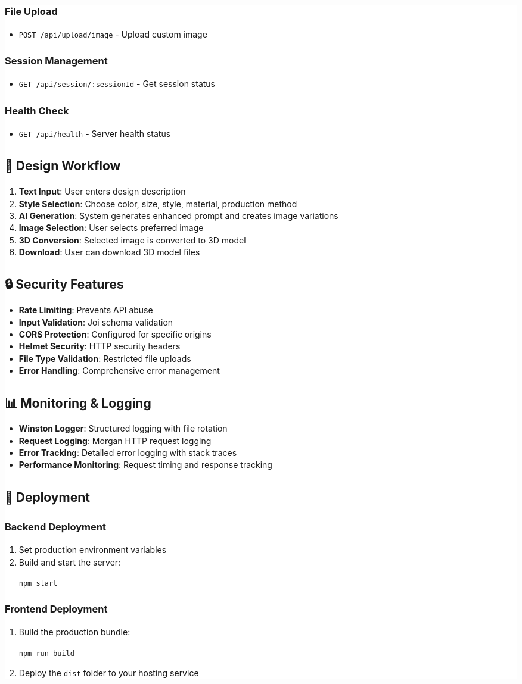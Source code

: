 ### File Upload
- `POST /api/upload/image` - Upload custom image

### Session Management
- `GET /api/session/:sessionId` - Get session status

### Health Check
- `GET /api/health` - Server health status

## 🎨 Design Workflow

1. **Text Input**: User enters design description
2. **Style Selection**: Choose color, size, style, material, production method
3. **AI Generation**: System generates enhanced prompt and creates image variations
4. **Image Selection**: User selects preferred image
5. **3D Conversion**: Selected image is converted to 3D model
6. **Download**: User can download 3D model files

## 🔒 Security Features

- **Rate Limiting**: Prevents API abuse
- **Input Validation**: Joi schema validation
- **CORS Protection**: Configured for specific origins
- **Helmet Security**: HTTP security headers
- **File Type Validation**: Restricted file uploads
- **Error Handling**: Comprehensive error management

## 📊 Monitoring & Logging

- **Winston Logger**: Structured logging with file rotation
- **Request Logging**: Morgan HTTP request logging
- **Error Tracking**: Detailed error logging with stack traces
- **Performance Monitoring**: Request timing and response tracking

## 🚀 Deployment

### Backend Deployment
1. Set production environment variables
2. Build and start the server:
   ```bash
   npm start
   ```

### Frontend Deployment
1. Build the production bundle:
   ```bash
   npm run build
   ```
2. Deploy the `dist` folder to your hosting service
